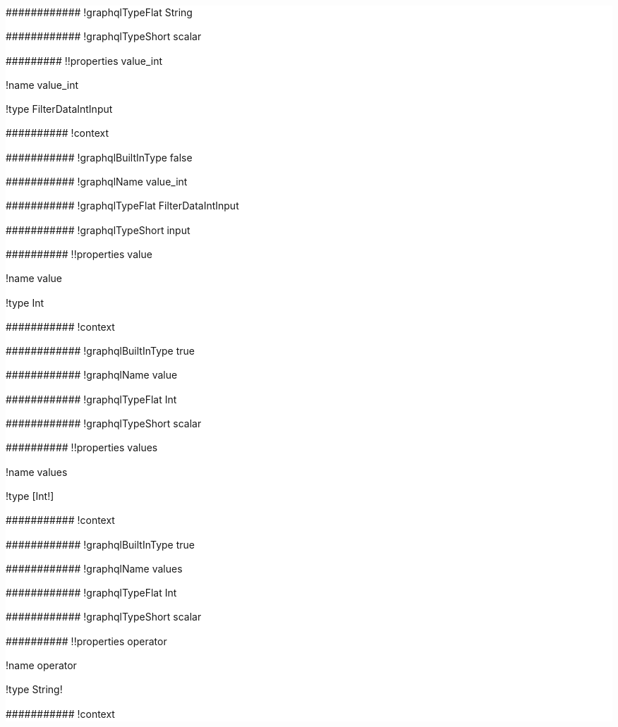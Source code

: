 ############ !graphqlTypeFlat String

############ !graphqlTypeShort scalar

######### !!properties value_int

!name value\_int

!type FilterDataIntInput



########## !context

########### !graphqlBuiltInType false

########### !graphqlName value_int

########### !graphqlTypeFlat FilterDataIntInput

########### !graphqlTypeShort input

########## !!properties value

!name value

!type Int



########### !context

############ !graphqlBuiltInType true

############ !graphqlName value

############ !graphqlTypeFlat Int

############ !graphqlTypeShort scalar

########## !!properties values

!name values

!type \[Int!]



########### !context

############ !graphqlBuiltInType true

############ !graphqlName values

############ !graphqlTypeFlat Int

############ !graphqlTypeShort scalar

########## !!properties operator

!name operator

!type String!



########### !context
